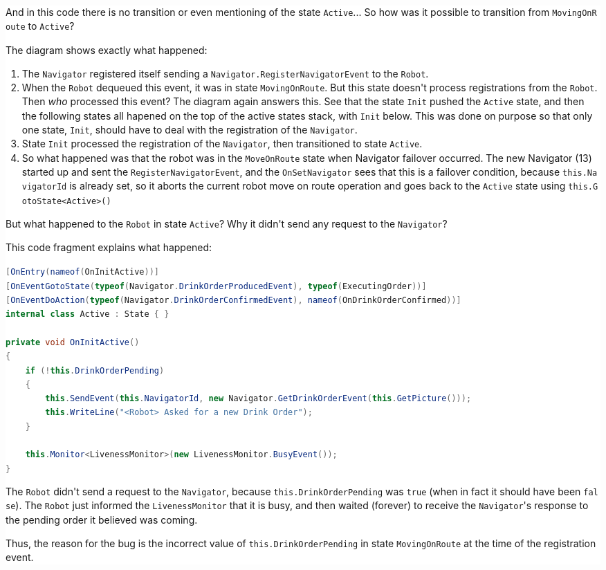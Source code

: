And in this code there is no transition or even mentioning of the state `Active`... So how was it possible to transition
from `MovingOnRoute` to `Active`?

The diagram shows exactly what happened:

 1. The `Navigator` registered itself sending a `Navigator.RegisterNavigatorEvent` to the `Robot`.
 2. When the `Robot` dequeued this event, it was in state `MovingOnRoute`. But this state doesn't process registrations
 from the `Robot`. Then _who_ processed this event? The diagram again answers this. See that the state `Init` pushed the
 `Active` state, and then the following states all hapened on the top of the active states stack, with `Init` below.
 This was done on purpose so that only one state, `Init`, should have to deal with the registration of the `Navigator`.
 3. State `Init` processed the registration of the `Navigator`, then transitioned to state `Active`.
 4. So what happened was that the robot was in the `MoveOnRoute` state when Navigator failover occurred. The new
 Navigator (13) started up and sent the `RegisterNavigatorEvent`, and the `OnSetNavigator` sees that this is a failover
 condition, because `this.NavigatorId`  is already set, so it aborts the current robot move on route operation and goes
 back to the `Active` state using `this.GotoState<Active>()`

But what happened to the `Robot` in state `Active`? Why it didn't send any request to the `Navigator`?

This code fragment explains what happened:

```c#
[OnEntry(nameof(OnInitActive))]
[OnEventGotoState(typeof(Navigator.DrinkOrderProducedEvent), typeof(ExecutingOrder))]
[OnEventDoAction(typeof(Navigator.DrinkOrderConfirmedEvent), nameof(OnDrinkOrderConfirmed))]
internal class Active : State { }

private void OnInitActive()
{
    if (!this.DrinkOrderPending)
    {
        this.SendEvent(this.NavigatorId, new Navigator.GetDrinkOrderEvent(this.GetPicture()));
        this.WriteLine("<Robot> Asked for a new Drink Order");
    }

    this.Monitor<LivenessMonitor>(new LivenessMonitor.BusyEvent());
}
```

The `Robot` didn't send a request to the `Navigator`, because `this.DrinkOrderPending` was `true` (when in fact it should
have been `false`). The `Robot` just informed the `LivenessMonitor` that it is busy, and then waited (forever) to receive
the `Navigator`'s response to the pending order it believed was coming.

Thus, the reason for the bug is the incorrect value of `this.DrinkOrderPending` in state `MovingOnRoute` at the time
of the registration event.
